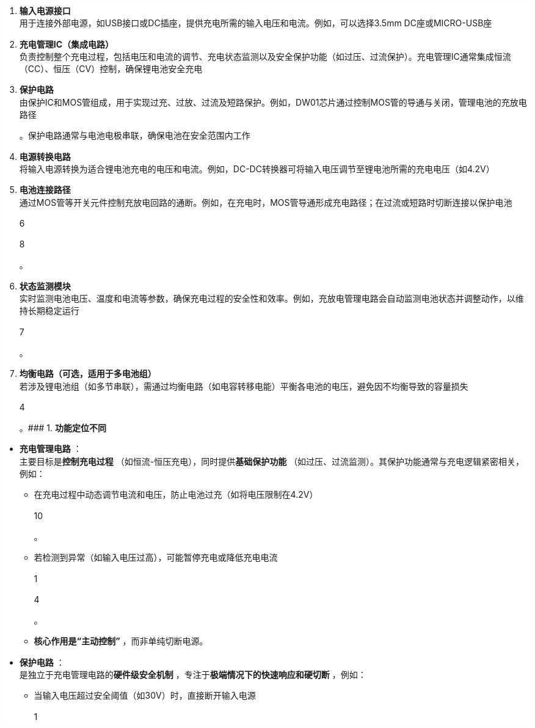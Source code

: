 1. **输入电源接口**  
    用于连接外部电源，如USB接口或DC插座，提供充电所需的输入电压和电流。例如，可以选择3.5mm DC座或MICRO-USB座
  
    
2. **充电管理IC（集成电路）**  
    负责控制整个充电过程，包括电压和电流的调节、充电状态监测以及安全保护功能（如过压、过流保护）。充电管理IC通常集成恒流（CC）、恒压（CV）控制，确保锂电池安全充电

3. **保护电路**  
    由保护IC和MOS管组成，用于实现过充、过放、过流及短路保护。例如，DW01芯片通过控制MOS管的导通与关闭，管理电池的充放电路径

    。保护电路通常与电池电极串联，确保电池在安全范围内工作

    
4. **电源转换电路**  
    将输入电源转换为适合锂电池充电的电压和电流。例如，DC-DC转换器可将输入电压调节至锂电池所需的充电电压（如4.2V）
    

    
5. **电池连接路径**  
    通过MOS管等开关元件控制充放电回路的通断。例如，在充电时，MOS管导通形成充电路径；在过流或短路时切断连接以保护电池
    
    6
    
    8
    
    。
    
6. **状态监测模块**  
    实时监测电池电压、温度和电流等参数，确保充电过程的安全性和效率。例如，充放电管理电路会自动监测电池状态并调整动作，以维持长期稳定运行
    
    7
    
    。
    
7. **均衡电路（可选，适用于多电池组）**  
    若涉及锂电池组（如多节串联），需通过均衡电路（如电容转移电能）平衡各电池的电压，避免因不均衡导致的容量损失
    
    4
    
    。### 1. **功能定位不同**

- **充电管理电路** ：  
    主要目标是**控制充电过程** （如恒流-恒压充电），同时提供**基础保护功能** （如过压、过流监测）。其保护功能通常与充电逻辑紧密相关，例如：
    
    - 在充电过程中动态调节电流和电压，防止电池过充（如将电压限制在4.2V）
        
        10
        
        。
    - 若检测到异常（如输入电压过高），可能暂停充电或降低充电电流
        
        1
        
        4
        
        。
    - **核心作用是“主动控制”** ，而非单纯切断电源。
- **保护电路** ：  
    是独立于充电管理电路的**硬件级安全机制** ，专注于**极端情况下的快速响应和硬切断** ，例如：
    
    - 当输入电压超过安全阈值（如30V）时，直接断开输入电源
        
        1
        